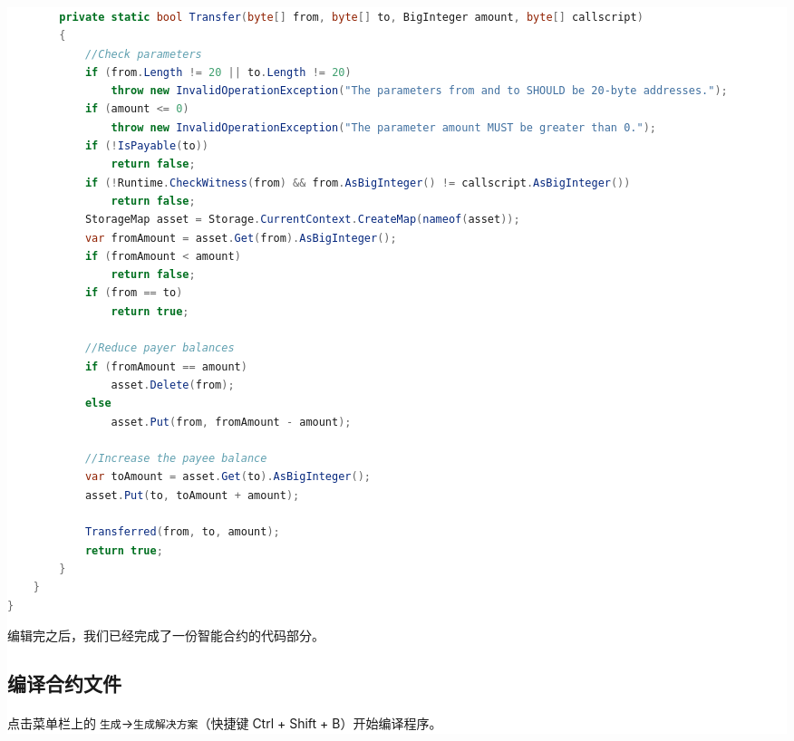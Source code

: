 ```c#
        private static bool Transfer(byte[] from, byte[] to, BigInteger amount, byte[] callscript)
        {
            //Check parameters
            if (from.Length != 20 || to.Length != 20)
                throw new InvalidOperationException("The parameters from and to SHOULD be 20-byte addresses.");
            if (amount <= 0)
                throw new InvalidOperationException("The parameter amount MUST be greater than 0.");
            if (!IsPayable(to))
                return false;
            if (!Runtime.CheckWitness(from) && from.AsBigInteger() != callscript.AsBigInteger())
                return false;
            StorageMap asset = Storage.CurrentContext.CreateMap(nameof(asset));
            var fromAmount = asset.Get(from).AsBigInteger();
            if (fromAmount < amount)
                return false;
            if (from == to)
                return true;

            //Reduce payer balances
            if (fromAmount == amount)
                asset.Delete(from);
            else
                asset.Put(from, fromAmount - amount);

            //Increase the payee balance
            var toAmount = asset.Get(to).AsBigInteger();
            asset.Put(to, toAmount + amount);

            Transferred(from, to, amount);
            return true;
        }
    }
}

```

编辑完之后，我们已经完成了一份智能合约的代码部分。

## 编译合约文件

点击菜单栏上的 `生成`->`生成解决方案`（快捷键 Ctrl + Shift + B）开始编译程序。
